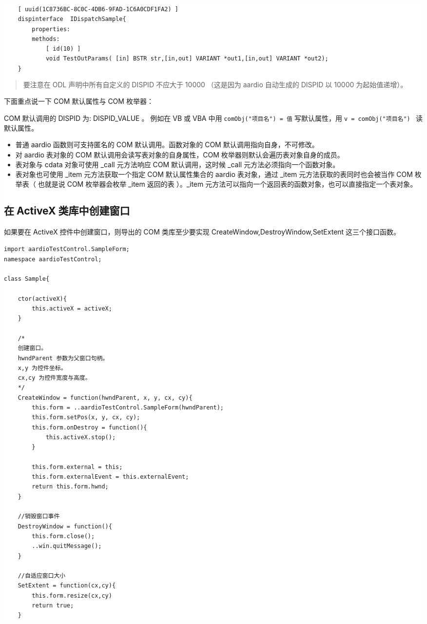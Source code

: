 ```odl
	[ uuid(1C8736BC-8C0C-4DB6-9FAD-1C6A0CDF1FA2) ]
	dispinterface  IDispatchSample{ 
		properties:
		methods:  
			[ id(10) ]
			void TestOutParams( [in] BSTR str,[in,out] VARIANT *out1,[in,out] VARIANT *out2);
	} 
```

> 要注意在 ODL 声明中所有自定义的 DISPID 不应大于 10000 （这是因为 aardio 自动生成的 DISPID 以 10000 为起始值递增）。

下面重点说一下 COM 默认属性与 COM 枚举器：

COM 默认调用的 DISPID 为: DISPID_VALUE 。
例如在 VB 或 VBA 中用 `comObj("项目名") = 值` 写默认属性，用 `v = comObj("项目名") ` 读默认属性。 

- 普通 aardio 函数则可支持匿名的 COM 默认调用。函数对象的 COM 默认调用指向自身，不可修改。
- 对 aardio 表对象的 COM 默认调用会读写表对象的自身属性，COM 枚举器则默认会遍历表对象自身的成员。
- 表对象与 cdata 对象可使用 _call 元方法响应 COM 默认调用，这时候 _call 元方法必须指向一个函数对象。
- 表对象也可使用 _item 元方法获取一个指定 COM 默认属性集合的 aardio 表对象，通过 _item 元方法获取的表同时也会被当作 COM 枚举表（ 也就是说 COM 枚举器会枚举 _item 返回的表 ）。_item 元方法可以指向一个返回表的函数对象，也可以直接指定一个表对象。


## 在 ActiveX 类库中创建窗口

如果要在 ActiveX 控件中创建窗口，则导出的 COM 类库至少要实现 CreateWindow,DestroyWindow,SetExtent 这三个接口函数。

```aardio
import aardioTestControl.SampleForm;
namespace aardioTestControl;

class Sample{
	
	ctor(activeX){
		this.activeX = activeX;
	}
	
	/*
	创建窗口。
	hwndParent 参数为父窗口句柄。
	x,y 为控件坐标。
	cx,cy 为控件宽度与高度。
	*/	
	CreateWindow = function(hwndParent, x, y, cx, cy){
		this.form = ..aardioTestControl.SampleForm(hwndParent);
		this.form.setPos(x, y, cx, cy);
		this.form.onDestroy = function(){
			this.activeX.stop();
		}
		
		this.form.external = this;
		this.form.externalEvent = this.externalEvent;
		return this.form.hwnd;
	}
	
	//销毁窗口事件
	DestroyWindow = function(){
		this.form.close();
		..win.quitMessage();
	} 
	
	//自适应窗口大小
	SetExtent = function(cx,cy){
		this.form.resize(cx,cy)	
		return true;
	} 
```